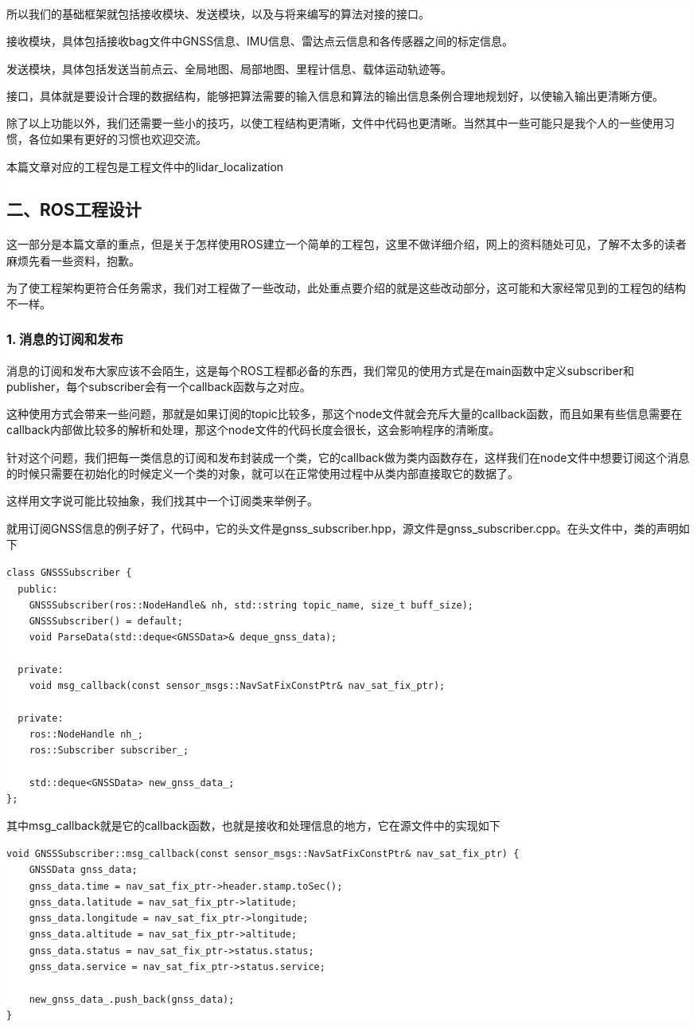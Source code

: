 所以我们的基础框架就包括接收模块、发送模块，以及与将来编写的算法对接的接口。

接收模块，具体包括接收bag文件中GNSS信息、IMU信息、雷达点云信息和各传感器之间的标定信息。

发送模块，具体包括发送当前点云、全局地图、局部地图、里程计信息、载体运动轨迹等。

接口，具体就是要设计合理的数据结构，能够把算法需要的输入信息和算法的输出信息条例合理地规划好，以使输入输出更清晰方便。

除了以上功能以外，我们还需要一些小的技巧，以使工程结构更清晰，文件中代码也更清晰。当然其中一些可能只是我个人的一些使用习惯，各位如果有更好的习惯也欢迎交流。

本篇文章对应的工程包是工程文件中的lidar_localization

## **二、ROS工程设计**

这一部分是本篇文章的重点，但是关于怎样使用ROS建立一个简单的工程包，这里不做详细介绍，网上的资料随处可见，了解不太多的读者麻烦先看一些资料，抱歉。

为了使工程架构更符合任务需求，我们对工程做了一些改动，此处重点要介绍的就是这些改动部分，这可能和大家经常见到的工程包的结构不一样。

### 1. 消息的订阅和发布

消息的订阅和发布大家应该不会陌生，这是每个ROS工程都必备的东西，我们常见的使用方式是在main函数中定义subscriber和publisher，每个subscriber会有一个callback函数与之对应。

这种使用方式会带来一些问题，那就是如果订阅的topic比较多，那这个node文件就会充斥大量的callback函数，而且如果有些信息需要在callback内部做比较多的解析和处理，那这个node文件的代码长度会很长，这会影响程序的清晰度。

针对这个问题，我们把每一类信息的订阅和发布封装成一个类，它的callback做为类内函数存在，这样我们在node文件中想要订阅这个消息的时候只需要在初始化的时候定义一个类的对象，就可以在正常使用过程中从类内部直接取它的数据了。

这样用文字说可能比较抽象，我们找其中一个订阅类来举例子。

就用订阅GNSS信息的例子好了，代码中，它的头文件是gnss_subscriber.hpp，源文件是gnss_subscriber.cpp。在头文件中，类的声明如下

```text
class GNSSSubscriber {
  public:
    GNSSSubscriber(ros::NodeHandle& nh, std::string topic_name, size_t buff_size);
    GNSSSubscriber() = default;
    void ParseData(std::deque<GNSSData>& deque_gnss_data);

  private:
    void msg_callback(const sensor_msgs::NavSatFixConstPtr& nav_sat_fix_ptr);

  private:
    ros::NodeHandle nh_;
    ros::Subscriber subscriber_;

    std::deque<GNSSData> new_gnss_data_;
};
```

其中msg_callback就是它的callback函数，也就是接收和处理信息的地方，它在源文件中的实现如下

```text
void GNSSSubscriber::msg_callback(const sensor_msgs::NavSatFixConstPtr& nav_sat_fix_ptr) {
    GNSSData gnss_data;
    gnss_data.time = nav_sat_fix_ptr->header.stamp.toSec();
    gnss_data.latitude = nav_sat_fix_ptr->latitude;
    gnss_data.longitude = nav_sat_fix_ptr->longitude;
    gnss_data.altitude = nav_sat_fix_ptr->altitude;
    gnss_data.status = nav_sat_fix_ptr->status.status;
    gnss_data.service = nav_sat_fix_ptr->status.service;

    new_gnss_data_.push_back(gnss_data);
}
```
